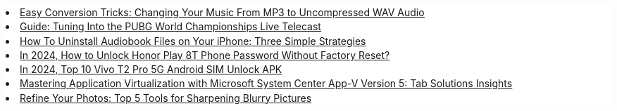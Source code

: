<li><a href="https://fox-where.techidaily.com/easy-conversion-tricks-changing-your-music-from-mp3-to-uncompressed-wav-audio/"><u>Easy Conversion Tricks: Changing Your Music From MP3 to Uncompressed WAV Audio</u></a></li>
<li><a href="https://fox-where.techidaily.com/guide-tuning-into-the-pubg-world-championships-live-telecast/"><u>Guide: Tuning Into the PUBG World Championships Live Telecast</u></a></li>
<li><a href="https://fox-where.techidaily.com/how-to-uninstall-audiobook-files-on-your-iphone-three-simple-strategies/"><u>How To Uninstall Audiobook Files on Your iPhone: Three Simple Strategies</u></a></li>
<li><a href="https://unlock-android.techidaily.com/in-2024-how-to-unlock-honor-play-8t-phone-password-without-factory-reset-by-drfone-android/"><u>In 2024, How to Unlock Honor Play 8T Phone Password Without Factory Reset?</u></a></li>
<li><a href="https://sim-unlock.techidaily.com/in-2024-top-10-vivo-t2-pro-5g-android-sim-unlock-apk-by-drfone-android/"><u>In 2024, Top 10 Vivo T2 Pro 5G Android SIM Unlock APK</u></a></li>
<li><a href="https://fox-where.techidaily.com/mastering-application-virtualization-with-microsoft-system-center-app-v-version-5-tab-solutions-insights/"><u>Mastering Application Virtualization with Microsoft System Center App-V Version 5: Tab Solutions Insights</u></a></li>
<li><a href="https://fox-where.techidaily.com/refine-your-photos-top-5-tools-for-sharpening-blurry-pictures/"><u>Refine Your Photos: Top 5 Tools for Sharpening Blurry Pictures</u></a></li>
</ul></div>

